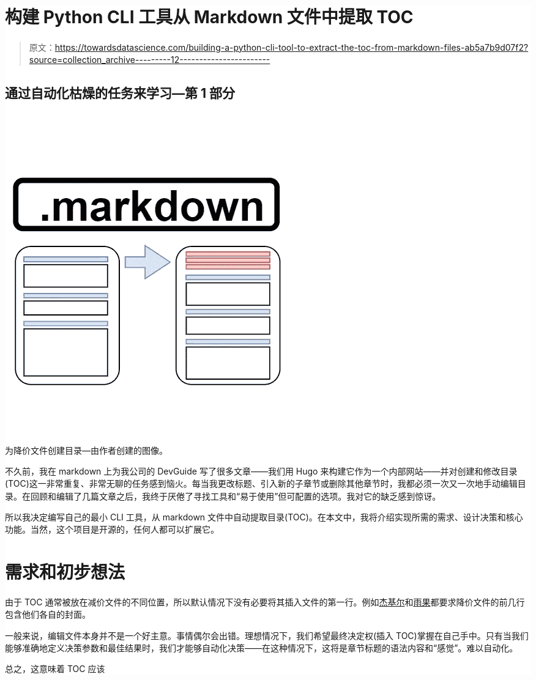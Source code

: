# 构建 Python CLI 工具从 Markdown 文件中提取 TOC

> 原文：<https://towardsdatascience.com/building-a-python-cli-tool-to-extract-the-toc-from-markdown-files-ab5a7b9d07f2?source=collection_archive---------12----------------------->

## 通过自动化枯燥的任务来学习—第 1 部分

![](img/b47b62d2b35b1cb3836478f4f738c90f.png)

为降价文件创建目录—由作者创建的图像。

不久前，我在 markdown 上为我公司的 DevGuide 写了很多文章——我们用 Hugo 来构建它作为一个内部网站——并对创建和修改目录(TOC)这一非常重复、非常无聊的任务感到恼火。每当我更改标题、引入新的子章节或删除其他章节时，我都必须一次又一次地手动编辑目录。在回顾和编辑了几篇文章之后，我终于厌倦了寻找工具和“易于使用”但可配置的选项。我对它的缺乏感到惊讶。

所以我决定编写自己的最小 CLI 工具，从 markdown 文件中自动提取目录(TOC)。在本文中，我将介绍实现所需的需求、设计决策和核心功能。当然，这个项目是开源的，任何人都可以扩展它。

# **需求和初步想法**

由于 TOC 通常被放在减价文件的不同位置，所以默认情况下没有必要将其插入文件的第一行。例如[杰基尔](https://jekyllrb.com/docs/front-matter/)和[雨果](https://gohugo.io/content-management/front-matter/)都要求降价文件的前几行包含他们各自的封面。

一般来说，编辑文件本身并不是一个好主意。事情偶尔会出错。理想情况下，我们希望最终决定权(插入 TOC)掌握在自己手中。只有当我们能够准确地定义决策参数和最佳结果时，我们才能够自动化决策——在这种情况下，这将是章节标题的语法内容和“感觉”。难以自动化。

总之，这意味着 TOC 应该
